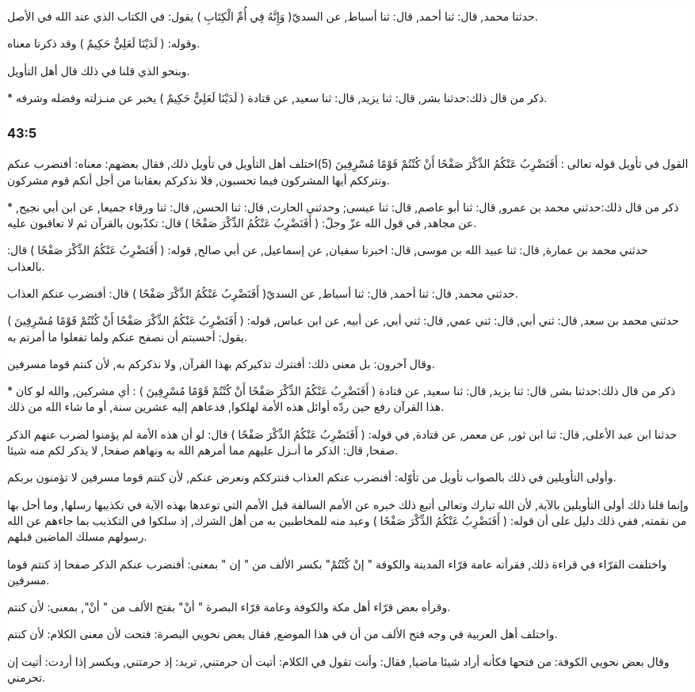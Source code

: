 حدثنا محمد, قال: ثنا أحمد, قال: ثنا أسباط, عن السديّ( وَإِنَّهُ فِي أُمِّ الْكِتَابِ ) يقول: في الكتاب الذي عند الله في الأصل.

وقوله: ( لَدَيْنَا لَعَلِيٌّ حَكِيمٌ ) وقد ذكرنا معناه.

وبنحو الذي قلنا في ذلك قال أهل التأويل.

\* ذكر من قال ذلك:حدثنا بشر, قال: ثنا يزيد, قال: ثنا سعيد, عن قتادة ( لَدَيْنَا لَعَلِيٌّ حَكِيمٌ ) يخبر عن منـزلته وفضله وشرفه.

### 43:5
القول في تأويل قوله تعالى : أَفَنَضْرِبُ عَنْكُمُ الذِّكْرَ صَفْحًا أَنْ كُنْتُمْ قَوْمًا مُسْرِفِينَ (5)اختلف أهل التأويل في تأويل ذلك, فقال بعضهم: معناه: أفنضرب عنكم ونترككم أيها المشركون فيما تحسبون, فلا نذكركم بعقابنا من أجل أنكم قوم مشركون.

\* ذكر من قال ذلك:حدثني محمد بن عمرو, قال: ثنا أبو عاصم, قال: ثنا عيسى; وحدثني الحارث, قال: ثنا الحسن, قال: ثنا ورقاء جميعا, عن ابن أبي نجيح, عن مجاهد, في قول الله عزّ وجلّ: ( أَفَنَضْرِبُ عَنْكُمُ الذِّكْرَ صَفْحًا ) قال: تكذّبون بالقرآن ثم لا تعاقبون عليه.

حدثني محمد بن عمارة, قال: ثنا عبيد الله بن موسى, قال: اخبرنا سفيان, عن إسماعيل, عن أبي صالح, قوله: ( أَفَنَضْرِبُ عَنْكُمُ الذِّكْرَ صَفْحًا ) قال: بالعذاب.

حدثني محمد, قال: ثنا أحمد, قال: ثنا أسباط, عن السديّ( أَفَنَضْرِبُ عَنْكُمُ الذِّكْرَ صَفْحًا ) قال: أفنضرب عنكم العذاب.

حدثني محمد بن سعد, قال: ثني أبي, قال: ثني عمي, قال: ثني أبي, عن أبيه, عن ابن عباس, قوله: ( أَفَنَضْرِبُ عَنْكُمُ الذِّكْرَ صَفْحًا أَنْ كُنْتُمْ قَوْمًا مُسْرِفِينَ ) يقول: أحسبتم أن نصفح عنكم ولما تفعلوا ما أمرتم به.

وقال آخرون: بل معنى ذلك: أفنترك تذكيركم بهذا القرآن, ولا نذكركم به, لأن كنتم قوما مسرفين.

\* ذكر من قال ذلك:حدثنا بشر, قال: ثنا يزيد, قال: ثنا سعيد, عن قتادة ( أَفَنَضْرِبُ عَنْكُمُ الذِّكْرَ صَفْحًا أَنْ كُنْتُمْ قَوْمًا مُسْرِفِينَ ) : أي مشركين, والله لو كان هذا القرآن رفع حين ردّه أوائل هذه الأمة لهلكوا, فدعاهم إليه عشرين سنة, أو ما شاء الله من ذلك.

حدثنا ابن عبد الأعلى, قال: ثنا ابن ثور, عن معمر, عن قتادة, في قوله: ( أَفَنَضْرِبُ عَنْكُمُ الذِّكْرَ صَفْحًا ) قال: لو أن هذه الأمة لم يؤمنوا لضرب عنهم الذكر صفحا, قال: الذكر ما أنـزل عليهم مما أمرهم الله به ونهاهم صفحا, لا يذكر لكم منه شيئا.

وأولى التأويلين في ذلك بالصواب تأويل من تأوّله: أفنضرب عنكم العذاب فنترككم ونعرض عنكم, لأن كنتم قوما مسرفين لا تؤمنون بربكم.

وإنما قلنا ذلك أولى التأويلين بالآية, لأن الله تبارك وتعالى أتبع ذلك خبره عن الأمم السالفة قبل الأمم التي توعدها بهذه الآية في تكذيبها رسلها, وما أحل بها من نقمته, ففي ذلك دليل على أن قوله: ( أَفَنَضْرِبُ عَنْكُمُ الذِّكْرَ صَفْحًا ) وعيد منه للمخاطبين به من أهل الشرك, إذ سلكوا في التكذيب بما جاءهم عن الله رسولهم مسلك الماضين قبلهم.

واختلفت القرّاء في قراءة ذلك, فقرأته عامة قرّاء المدينة والكوفة " إنْ كُنْتُمْ" بكسر الألف من " إن " بمعنى: أفنضرب عنكم الذكر صفحا إذ كنتم قوما مسرفين.

وقرأه بعض قرّاء أهل مكة والكوفة وعامة قرّاء البصرة " أنْ" بفتح الألف من " أنْ", بمعنى: لأن كنتم.

واختلف أهل العربية في وجه فتح الألف من أن في هذا الموضع, فقال بعض نحويي البصرة: فتحت لأن معنى الكلام: لأن كنتم.

وقال بعض نحويي الكوفة: من فتحها فكأنه أراد شيئا ماضيا, فقال: وأنت تقول في الكلام: أتيت أن حرمتني, تريد: إذ حرمتني, ويكسر إذا أردت: أتيت إن تحرمني.

